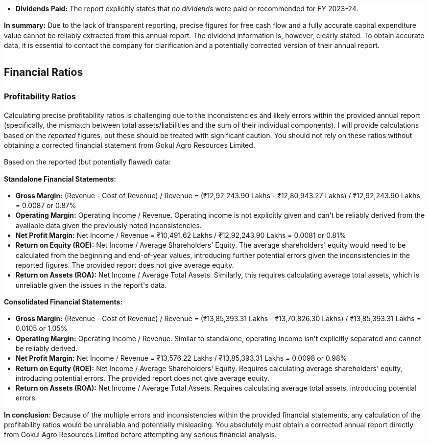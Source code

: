 * **Dividends Paid:** The report explicitly states that *no dividends* were paid or recommended for FY 2023-24.


**In summary:**  Due to the lack of transparent reporting, precise figures for free cash flow and a fully accurate capital expenditure value cannot be reliably extracted from this annual report.  The dividend information is, however, clearly stated.  To obtain accurate data, it is essential to contact the company for clarification and a potentially corrected version of their annual report.



## Financial Ratios
### Profitability Ratios
Calculating precise profitability ratios is challenging due to the inconsistencies and likely errors within the provided annual report (specifically, the mismatch between total assets/liabilities and the sum of their individual components).  I will provide calculations based on the *reported* figures, but these should be treated with significant caution.  You should not rely on these ratios without obtaining a corrected financial statement from Gokul Agro Resources Limited.


Based on the reported (but potentially flawed) data:


**Standalone Financial Statements:**

* **Gross Margin:** (Revenue - Cost of Revenue) / Revenue = (₹12,92,243.90 Lakhs - ₹12,80,943.27 Lakhs) / ₹12,92,243.90 Lakhs = 0.0087 or 0.87%
* **Operating Margin:** Operating Income / Revenue.  Operating income is not explicitly given and can't be reliably derived from the available data given the previously noted inconsistencies.
* **Net Profit Margin:** Net Income / Revenue = ₹10,491.62 Lakhs / ₹12,92,243.90 Lakhs = 0.0081 or 0.81%
* **Return on Equity (ROE):** Net Income / Average Shareholders' Equity.  The average shareholders' equity would need to be calculated from the beginning and end-of-year values, introducing further potential errors given the inconsistencies in the reported figures.  The provided report does not give average equity.
* **Return on Assets (ROA):** Net Income / Average Total Assets.  Similarly, this requires calculating average total assets, which is unreliable given the issues in the report's data.


**Consolidated Financial Statements:**

* **Gross Margin:** (Revenue - Cost of Revenue) / Revenue = (₹13,85,393.31 Lakhs - ₹13,70,826.30 Lakhs) / ₹13,85,393.31 Lakhs = 0.0105 or 1.05%
* **Operating Margin:** Operating Income / Revenue.  Similar to standalone, operating income isn't explicitly separated and cannot be reliably derived.
* **Net Profit Margin:** Net Income / Revenue = ₹13,576.22 Lakhs / ₹13,85,393.31 Lakhs = 0.0098 or 0.98%
* **Return on Equity (ROE):** Net Income / Average Shareholders' Equity.  Requires calculating average shareholders' equity, introducing potential errors.  The provided report does not give average equity.
* **Return on Assets (ROA):** Net Income / Average Total Assets.  Requires calculating average total assets, introducing potential errors.


**In conclusion:**  Because of the multiple errors and inconsistencies within the provided financial statements, any calculation of the profitability ratios would be unreliable and potentially misleading.  You absolutely must obtain a corrected annual report directly from Gokul Agro Resources Limited before attempting any serious financial analysis.

